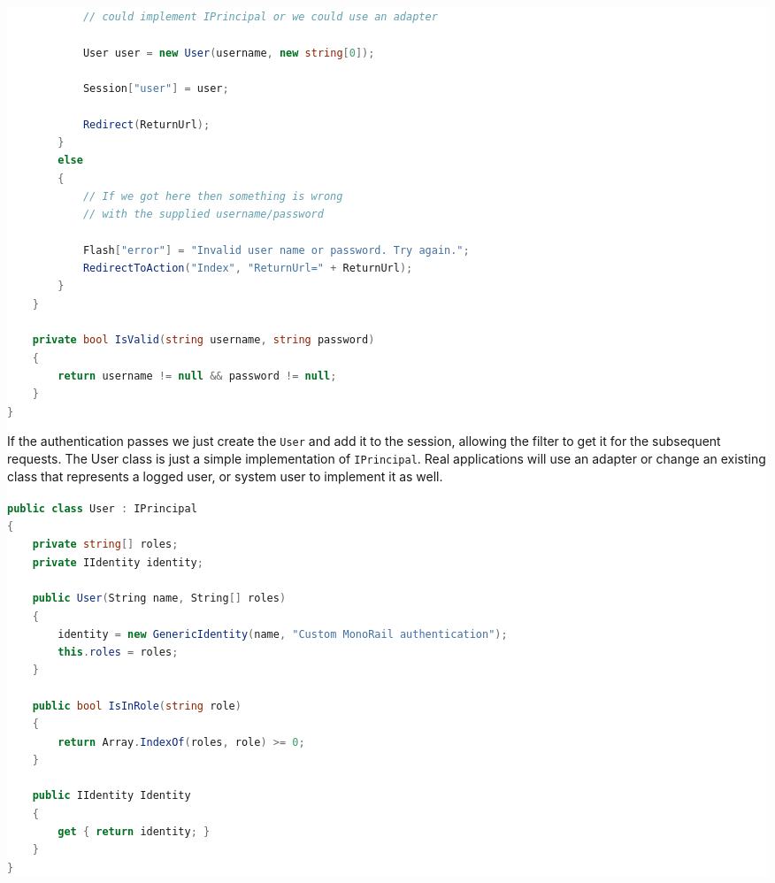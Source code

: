 ```csharp
            // could implement IPrincipal or we could use an adapter

            User user = new User(username, new string[0]);

            Session["user"] = user;

            Redirect(ReturnUrl);
        }
        else
        {
            // If we got here then something is wrong
            // with the supplied username/password

            Flash["error"] = "Invalid user name or password. Try again.";
            RedirectToAction("Index", "ReturnUrl=" + ReturnUrl);
        }
    }

    private bool IsValid(string username, string password)
    {
        return username != null && password != null;
    }
}
```

If the authentication passes we just create the `User` and add it to the session, allowing the filter to get it for the subsequent requests. The User class is just a simple implementation of `IPrincipal`. Real applications will use an adapter or change an existing class that represents a logged user, or system user to implement it as well.

```csharp
public class User : IPrincipal
{
    private string[] roles;
    private IIdentity identity;

    public User(String name, String[] roles)
    {
        identity = new GenericIdentity(name, "Custom MonoRail authentication");
        this.roles = roles;
    }

    public bool IsInRole(string role)
    {
        return Array.IndexOf(roles, role) >= 0;
    }

    public IIdentity Identity
    {
        get { return identity; }
    }
}
```
